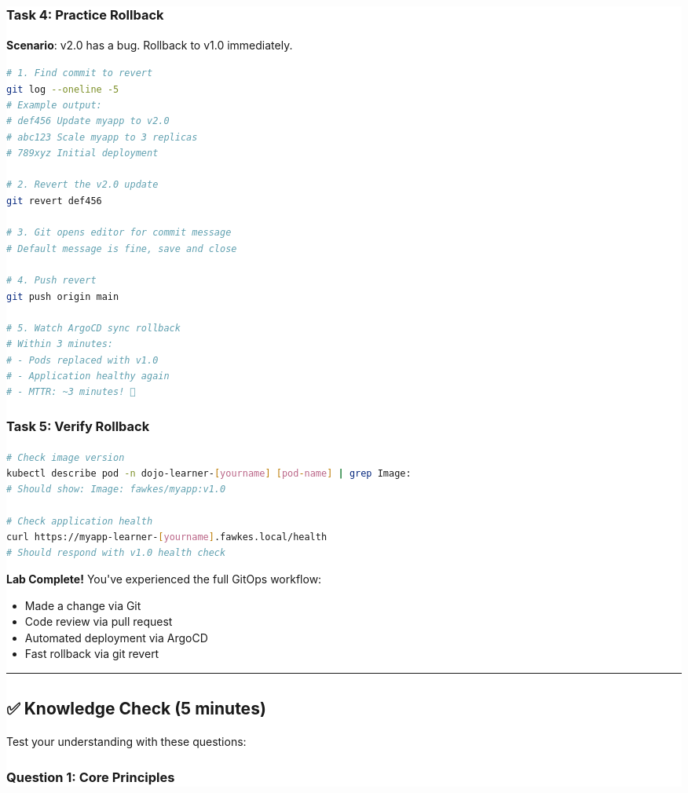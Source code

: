 ### Task 4: Practice Rollback

**Scenario**: v2.0 has a bug. Rollback to v1.0 immediately.

```bash
# 1. Find commit to revert
git log --oneline -5
# Example output:
# def456 Update myapp to v2.0
# abc123 Scale myapp to 3 replicas
# 789xyz Initial deployment

# 2. Revert the v2.0 update
git revert def456

# 3. Git opens editor for commit message
# Default message is fine, save and close

# 4. Push revert
git push origin main

# 5. Watch ArgoCD sync rollback
# Within 3 minutes:
# - Pods replaced with v1.0
# - Application healthy again
# - MTTR: ~3 minutes! 🎉
```

### Task 5: Verify Rollback

```bash
# Check image version
kubectl describe pod -n dojo-learner-[yourname] [pod-name] | grep Image:
# Should show: Image: fawkes/myapp:v1.0

# Check application health
curl https://myapp-learner-[yourname].fawkes.local/health
# Should respond with v1.0 health check
```

**Lab Complete!** You've experienced the full GitOps workflow:
- Made a change via Git
- Code review via pull request
- Automated deployment via ArgoCD
- Fast rollback via git revert

---

## ✅ Knowledge Check (5 minutes)

Test your understanding with these questions:

### Question 1: Core Principles
